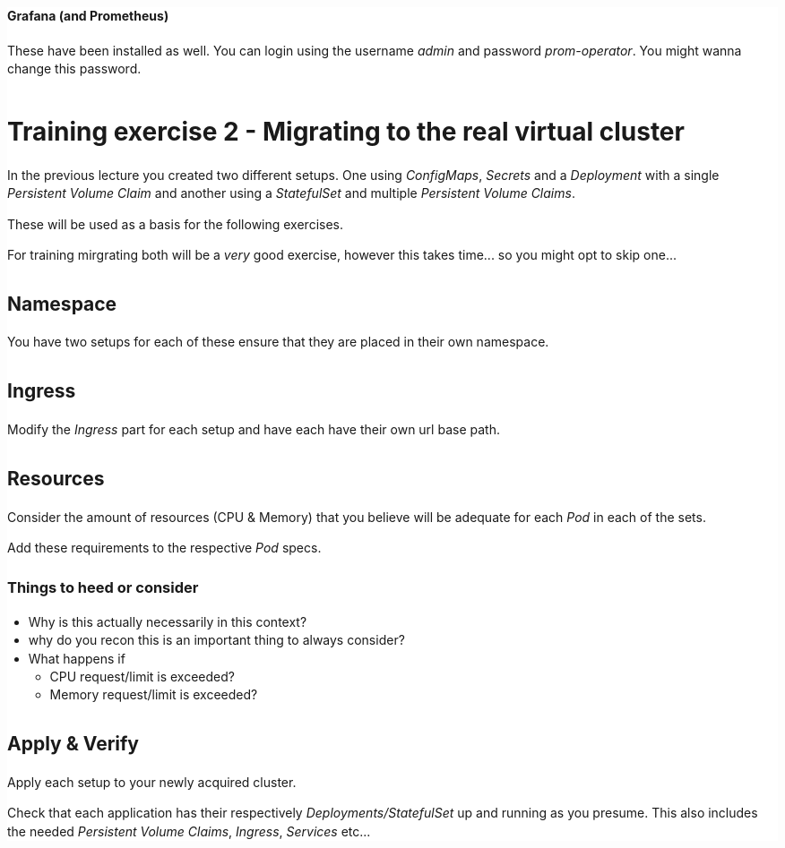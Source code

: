 #### Grafana (and Prometheus)

These have been installed as well. You can login using the username _admin_ and
password _prom-operator_. You might wanna change this password.



# Training exercise 2 - Migrating to the real virtual cluster

In the previous lecture you created two different setups. One using
_ConfigMaps_, _Secrets_ and a _Deployment_ with a single _Persistent Volume
Claim_ and another using a _StatefulSet_ and multiple _Persistent Volume
Claims_.

These will be used as a basis for the following exercises.

For training mirgrating both will be a _very_ good exercise, however this takes
time... so you might opt to skip one...

## Namespace

You have two setups for each of these ensure that they are placed in their own
namespace.

## Ingress

Modify the _Ingress_ part for each setup and have each have their own url base
path.

## Resources

Consider the amount of resources (CPU & Memory) that you believe will be
adequate for each _Pod_ in each of the sets.

Add these requirements to the respective _Pod_ specs.

### Things to heed or consider
- Why is this actually necessarily in this context?
- why do you recon this is an important thing to always consider?
- What happens if
  - CPU request/limit is exceeded?
  - Memory request/limit is exceeded?

## Apply & Verify

Apply each setup to your newly acquired cluster. 

Check that each application has their respectively _Deployments/StatefulSet_ up
and running as you presume. This also includes the needed _Persistent Volume
Claims_, _Ingress_, _Services_ etc...
